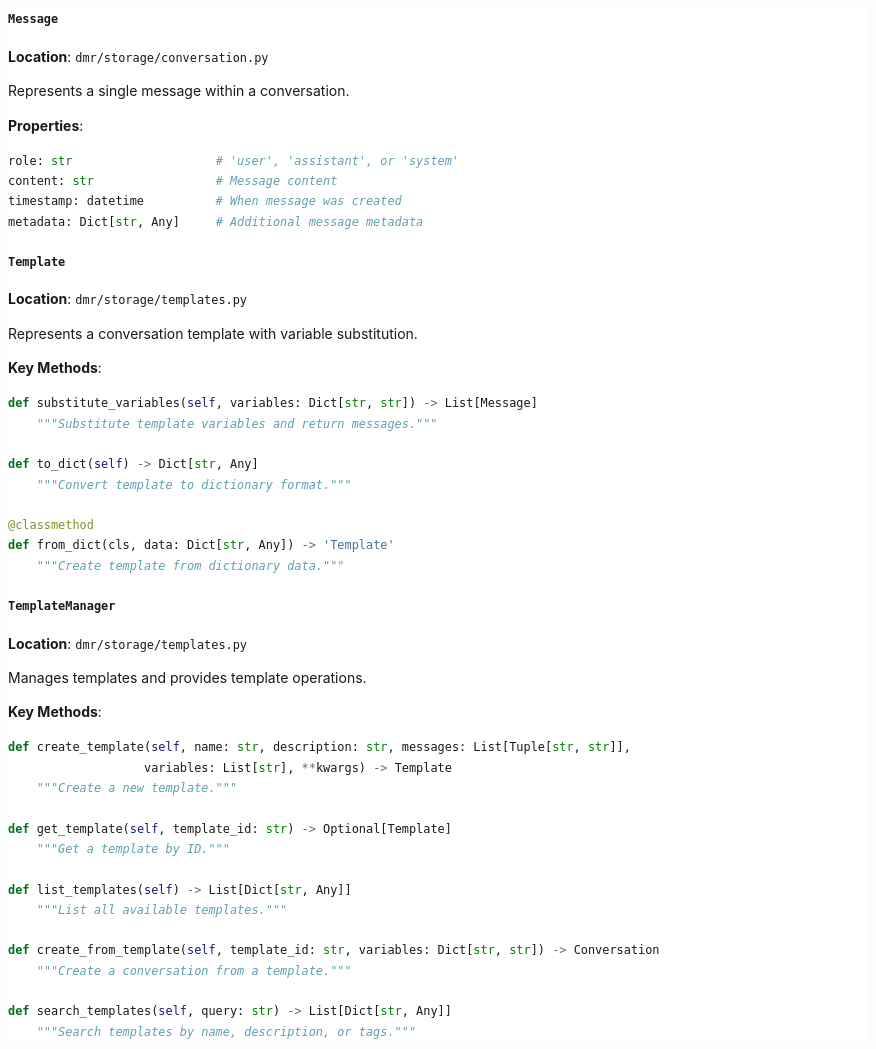 #### `Message`

**Location**: `dmr/storage/conversation.py`

Represents a single message within a conversation.

**Properties**:

```python
role: str                    # 'user', 'assistant', or 'system'
content: str                 # Message content
timestamp: datetime          # When message was created
metadata: Dict[str, Any]     # Additional message metadata
```

#### `Template`

**Location**: `dmr/storage/templates.py`

Represents a conversation template with variable substitution.

**Key Methods**:

```python
def substitute_variables(self, variables: Dict[str, str]) -> List[Message]
    """Substitute template variables and return messages."""

def to_dict(self) -> Dict[str, Any]
    """Convert template to dictionary format."""

@classmethod
def from_dict(cls, data: Dict[str, Any]) -> 'Template'
    """Create template from dictionary data."""
```

#### `TemplateManager`

**Location**: `dmr/storage/templates.py`

Manages templates and provides template operations.

**Key Methods**:

```python
def create_template(self, name: str, description: str, messages: List[Tuple[str, str]], 
                   variables: List[str], **kwargs) -> Template
    """Create a new template."""

def get_template(self, template_id: str) -> Optional[Template]
    """Get a template by ID."""

def list_templates(self) -> List[Dict[str, Any]]
    """List all available templates."""

def create_from_template(self, template_id: str, variables: Dict[str, str]) -> Conversation
    """Create a conversation from a template."""

def search_templates(self, query: str) -> List[Dict[str, Any]]
    """Search templates by name, description, or tags."""
```
